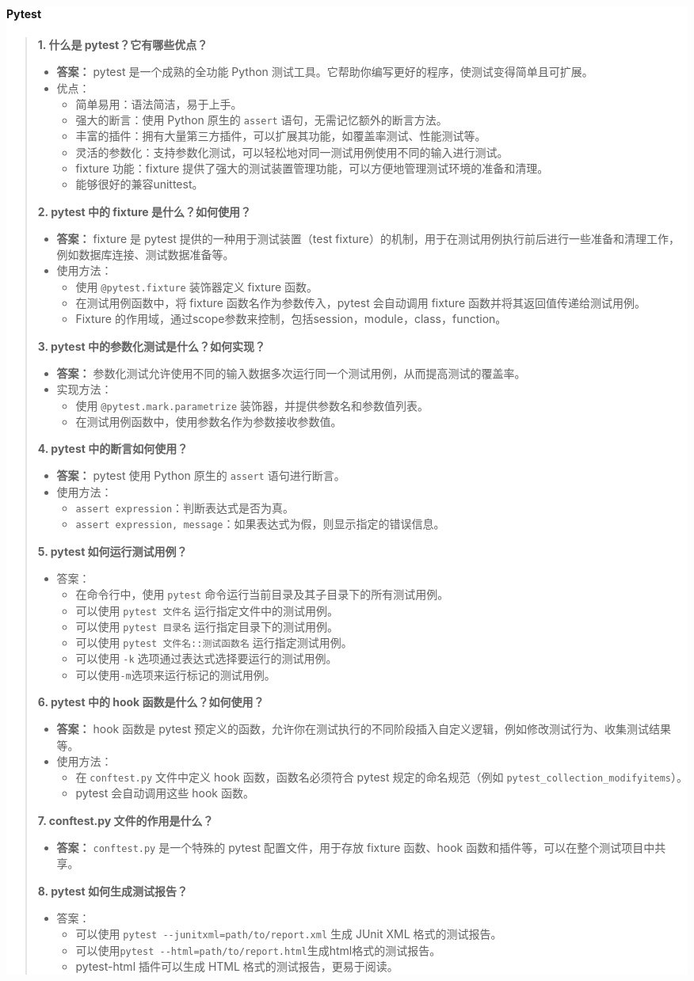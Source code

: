 

#### Pytest

> **1. 什么是 pytest？它有哪些优点？**
>
> - **答案：** pytest 是一个成熟的全功能 Python 测试工具。它帮助你编写更好的程序，使测试变得简单且可扩展。
> - 优点：
>   - 简单易用：语法简洁，易于上手。
>   - 强大的断言：使用 Python 原生的 `assert` 语句，无需记忆额外的断言方法。
>   - 丰富的插件：拥有大量第三方插件，可以扩展其功能，如覆盖率测试、性能测试等。
>   - 灵活的参数化：支持参数化测试，可以轻松地对同一测试用例使用不同的输入进行测试。
>   - fixture 功能：fixture 提供了强大的测试装置管理功能，可以方便地管理测试环境的准备和清理。
>   - 能够很好的兼容unittest。
>
> **2. pytest 中的 fixture 是什么？如何使用？**
>
> - **答案：** fixture 是 pytest 提供的一种用于测试装置（test fixture）的机制，用于在测试用例执行前后进行一些准备和清理工作，例如数据库连接、测试数据准备等。
> - 使用方法：
>   - 使用 `@pytest.fixture` 装饰器定义 fixture 函数。
>   - 在测试用例函数中，将 fixture 函数名作为参数传入，pytest 会自动调用 fixture 函数并将其返回值传递给测试用例。
>   - Fixture 的作用域，通过scope参数来控制，包括session，module，class，function。
>
> **3. pytest 中的参数化测试是什么？如何实现？**
>
> - **答案：** 参数化测试允许使用不同的输入数据多次运行同一个测试用例，从而提高测试的覆盖率。
> - 实现方法：
>   - 使用 `@pytest.mark.parametrize` 装饰器，并提供参数名和参数值列表。
>   - 在测试用例函数中，使用参数名作为参数接收参数值。
>
> **4. pytest 中的断言如何使用？**
>
> - **答案：** pytest 使用 Python 原生的 `assert` 语句进行断言。
> - 使用方法：
>   - `assert expression`：判断表达式是否为真。
>   - `assert expression, message`：如果表达式为假，则显示指定的错误信息。
>
> **5. pytest 如何运行测试用例？**
>
> - 答案：
>   - 在命令行中，使用 `pytest` 命令运行当前目录及其子目录下的所有测试用例。
>   - 可以使用 `pytest 文件名` 运行指定文件中的测试用例。
>   - 可以使用 `pytest 目录名` 运行指定目录下的测试用例。
>   - 可以使用 `pytest 文件名::测试函数名` 运行指定测试用例。
>   - 可以使用 `-k` 选项通过表达式选择要运行的测试用例。
>   - 可以使用`-m`选项来运行标记的测试用例。
>
> **6. pytest 中的 hook 函数是什么？如何使用？**
>
> - **答案：** hook 函数是 pytest 预定义的函数，允许你在测试执行的不同阶段插入自定义逻辑，例如修改测试行为、收集测试结果等。
> - 使用方法：
>   - 在 `conftest.py` 文件中定义 hook 函数，函数名必须符合 pytest 规定的命名规范（例如 `pytest_collection_modifyitems`）。
>   - pytest 会自动调用这些 hook 函数。
>
> **7. conftest.py 文件的作用是什么？**
>
> - **答案：** `conftest.py` 是一个特殊的 pytest 配置文件，用于存放 fixture 函数、hook 函数和插件等，可以在整个测试项目中共享。
>
> **8. pytest 如何生成测试报告？**
>
> - 答案：
>   - 可以使用 `pytest --junitxml=path/to/report.xml` 生成 JUnit XML 格式的测试报告。
>   - 可以使用`pytest --html=path/to/report.html`生成html格式的测试报告。
>   - pytest-html 插件可以生成 HTML 格式的测试报告，更易于阅读。